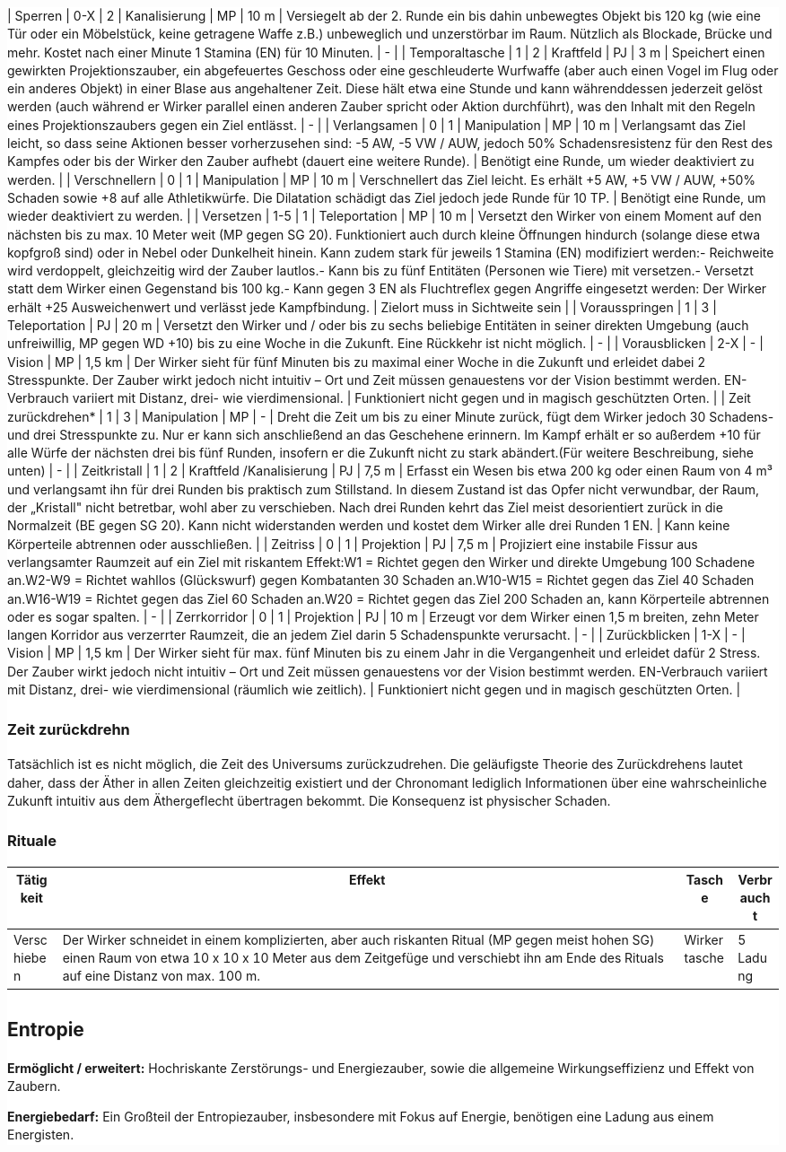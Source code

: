 | Sperren | 0-X | 2 | Kanalisierung | MP | 10 m | Versiegelt ab der 2. Runde ein bis dahin unbewegtes Objekt bis 120 kg (wie eine Tür oder ein Möbelstück, keine getragene Waffe z.B.) unbeweglich und unzerstörbar im Raum. Nützlich als Blockade, Brücke und mehr. Kostet nach einer Minute 1 Stamina (EN) für 10 Minuten. | - |
| Temporaltasche | 1 | 2 | Kraftfeld | PJ | 3 m | Speichert einen gewirkten Projektionszauber, ein abgefeuertes Geschoss oder eine geschleuderte Wurfwaffe (aber auch einen Vogel im Flug oder ein anderes Objekt) in einer Blase aus angehaltener Zeit. Diese hält etwa eine Stunde und kann währenddessen jederzeit gelöst werden (auch während er Wirker parallel einen anderen Zauber spricht oder Aktion durchführt), was den Inhalt mit den Regeln eines Projektionszaubers gegen ein Ziel entlässt. | - |
| Verlangsamen | 0 | 1 | Manipulation | MP | 10 m | Verlangsamt das Ziel leicht, so dass seine Aktionen besser vorherzusehen sind: -5 AW, -5 VW / AUW, jedoch 50% Schadensresistenz für den Rest des Kampfes oder bis der Wirker den Zauber aufhebt (dauert eine weitere Runde). | Benötigt eine Runde, um wieder deaktiviert zu werden. |
| Verschnellern | 0 | 1 | Manipulation | MP | 10 m | Verschnellert das Ziel leicht. Es erhält +5 AW, +5 VW / AUW, +50% Schaden sowie +8 auf alle Athletikwürfe. Die Dilatation schädigt das Ziel jedoch jede Runde für 10 TP. | Benötigt eine Runde, um wieder deaktiviert zu werden. |
| Versetzen | 1-5 | 1 | Teleportation | MP | 10 m | Versetzt den Wirker von einem Moment auf den nächsten bis zu max. 10 Meter weit (MP gegen SG 20). Funktioniert auch durch kleine Öffnungen hindurch (solange diese etwa kopfgroß sind) oder in Nebel oder Dunkelheit hinein. Kann zudem stark für jeweils 1 Stamina (EN) modifiziert werden:- Reichweite wird verdoppelt, gleichzeitig wird der Zauber lautlos.- Kann bis zu fünf Entitäten (Personen wie Tiere) mit versetzen.- Versetzt statt dem Wirker einen Gegenstand bis 100 kg.- Kann gegen 3 EN als Fluchtreflex gegen Angriffe eingesetzt werden: Der Wirker erhält +25 Ausweichenwert und verlässt jede Kampfbindung. | Zielort muss in Sichtweite sein |
| Vorausspringen | 1 | 3 | Teleportation | PJ | 20 m | Versetzt den Wirker und / oder bis zu sechs beliebige Entitäten in seiner direkten Umgebung (auch unfreiwillig, MP gegen WD +10) bis zu eine Woche in die Zukunft. Eine Rückkehr ist nicht möglich. | - |
| Vorausblicken | 2-X | - | Vision | MP | 1,5 km | Der Wirker sieht für fünf Minuten bis zu maximal einer Woche in die Zukunft und erleidet dabei 2 Stresspunkte. Der Zauber wirkt jedoch nicht intuitiv – Ort und Zeit müssen genauestens vor der Vision bestimmt werden. EN-Verbrauch variiert mit Distanz, drei- wie vierdimensional. | Funktioniert nicht gegen und in magisch geschützten Orten. |
| Zeit zurückdrehen\* | 1 | 3 | Manipulation | MP | - | Dreht die Zeit um bis zu einer Minute zurück, fügt dem Wirker jedoch 30 Schadens- und drei Stresspunkte zu. Nur er kann sich anschließend an das Geschehene erinnern. Im Kampf erhält er so außerdem +10 für alle Würfe der nächsten drei bis fünf Runden, insofern er die Zukunft nicht zu stark abändert.(Für weitere Beschreibung, siehe unten) | - |
| Zeitkristall | 1 | 2 | Kraftfeld /Kanalisierung | PJ | 7,5 m | Erfasst ein Wesen bis etwa 200 kg oder einen Raum von 4 m³ und verlangsamt ihn für drei Runden bis praktisch zum Stillstand. In diesem Zustand ist das Opfer nicht verwundbar, der Raum, der „Kristall&quot; nicht betretbar, wohl aber zu verschieben. Nach drei Runden kehrt das Ziel meist desorientiert zurück in die Normalzeit (BE gegen SG 20). Kann nicht widerstanden werden und kostet dem Wirker alle drei Runden 1 EN. | Kann keine Körperteile abtrennen oder ausschließen. |
| Zeitriss | 0 | 1 | Projektion | PJ | 7,5 m | Projiziert eine instabile Fissur aus verlangsamter Raumzeit auf ein Ziel mit riskantem Effekt:W1 = Richtet gegen den Wirker und direkte Umgebung 100 Schadene an.W2-W9 = Richtet wahllos (Glückswurf) gegen Kombatanten 30 Schaden an.W10-W15 = Richtet gegen das Ziel 40 Schaden an.W16-W19 = Richtet gegen das Ziel 60 Schaden an.W20 = Richtet gegen das Ziel 200 Schaden an, kann Körperteile abtrennen oder es sogar spalten. | - |
| Zerrkorridor | 0 | 1 | Projektion | PJ | 10 m | Erzeugt vor dem Wirker einen 1,5 m breiten, zehn Meter langen Korridor aus verzerrter Raumzeit, die an jedem Ziel darin 5 Schadenspunkte verursacht. | - |
| Zurückblicken | 1-X | - | Vision | MP | 1,5 km | Der Wirker sieht für max. fünf Minuten bis zu einem Jahr in die Vergangenheit und erleidet dafür 2 Stress. Der Zauber wirkt jedoch nicht intuitiv – Ort und Zeit müssen genauestens vor der Vision bestimmt werden. EN-Verbrauch variiert mit Distanz, drei- wie vierdimensional (räumlich wie zeitlich). | Funktioniert nicht gegen und in magisch geschützten Orten. |

### Zeit zurückdrehn
 Tatsächlich ist es nicht möglich, die Zeit des Universums zurückzudrehen. Die geläufigste Theorie des Zurückdrehens lautet daher, dass der Äther in allen Zeiten gleichzeitig existiert und der Chronomant lediglich Informationen über eine wahrscheinliche Zukunft intuitiv aus dem Äthergeflecht übertragen bekommt. Die Konsequenz ist physischer Schaden.

### Rituale

| **Tätigkeit** | **Effekt** | **Tasche** | **Verbraucht** |
| --- | --- | --- | --- |
| Verschieben | Der Wirker schneidet in einem komplizierten, aber auch riskanten Ritual (MP gegen meist hohen SG) einen Raum von etwa 10 x 10 x 10 Meter aus dem Zeitgefüge und verschiebt ihn am Ende des Rituals auf eine Distanz von max. 100 m. | Wirkertasche | 5 Ladung |

## Entropie

**Ermöglicht / erweitert:** Hochriskante Zerstörungs- und Energiezauber, sowie die allgemeine Wirkungseffizienz und Effekt von Zaubern.

**Energiebedarf:** Ein Großteil der Entropiezauber, insbesondere mit Fokus auf Energie, benötigen eine Ladung aus einem Energisten.
